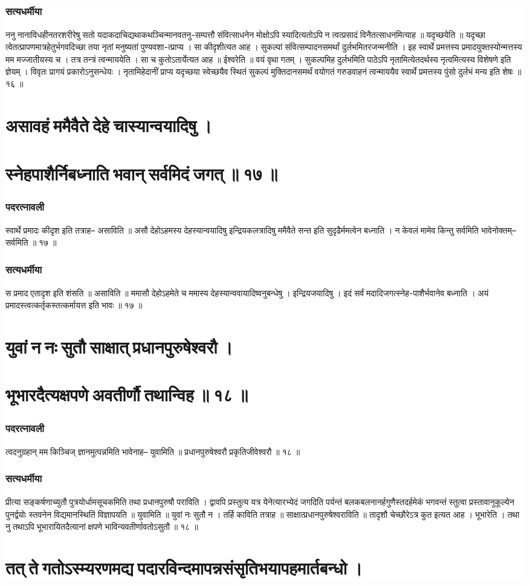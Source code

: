 ### **सत्यधर्मीया**

ननु नानाविधहीनतरशरीरेषु सतो यदाकदाचिद्यथाकथञ्चिन्मानवतनु-सम्पत्तौ संवित्साधनेन मोक्षोऽपि स्यादित्यतोऽपि न त्वत्प्रसादं विनैतत्साधनमित्याह ॥ यदृच्छयेति ॥ यदृच्छा त्वेतत्प्रापणमात्रहेतुर्भगवदिच्छा तया नृतां मनुष्यतां पुण्यवशा-त्प्राप्य । सा कीदृशीत्यत आह । सुकल्पां संवित्सम्पादनसमर्थां दुर्लभमितरजन्मनीति । इह स्वार्थे प्रमत्तस्य प्रमादयुक्तस्योन्मत्तस्य मम मज्जातीयस्य च । तत्र तन्त्रं त्वन्माययेति । सा च कुतोऽतार्येत्यत आह ॥ ईश्वरेति ॥ वयं वृथा गतम् । सुकल्पमिह दुर्लभमिति पाठेऽपि नृतामित्येतदर्थस्य नृत्वमित्यस्य विशेषणे इति ज्ञेयम् । विवृतः प्रागयं प्रकारोऽनुसन्धेयः । नृतामिहेदानीं प्राप्य यदृच्छया स्वेच्छयैव स्थितं सुकल्पं मुक्तिदानसमर्थं वयोगतं गरुडवाहनं त्वन्माययैव स्वार्थे प्रमत्तस्य पुंसो दुर्लभं मन्य इति शेषः ॥ १६ ॥

# **असावहं ममैवैते देहे चास्यान्वयादिषु ।**

# **स्नेहपाशैर्निबध्नाति भवान् सर्वमिदं जगत् ॥ १७ ॥**

### **पदरत्नावली**

स्वार्थे प्रमादः कीदृश इति तत्राह– असाविति ॥ असौ देहोऽहमस्य देहस्यान्वयादिषु इन्द्रियकलत्रादिषु ममैवैते सन्त इति सुदृढैर्ममत्वेन बध्नाति । न केवलं मामेव किन्तु सर्वमिति भावेनोक्तम्– सर्वमिति ॥ १७ ॥

### **सत्यधर्मीया**

स प्रमाद एतादृश इति शंसति ॥ असाविति ॥ ममासौ देहोऽहमेते च ममास्य देहस्यान्ववायादिष्वनुबन्धेषु । इन्द्रियजयादिषु । इदं सर्वं मदादिजगत्स्नेह-पाशैर्भवानेव बध्नाति । अयं प्रमादस्त्वत्कर्तृकस्तत्कर्मायत्त इति भावः ॥ १७ ॥

# **युवां न नः सुतौ साक्षात् प्रधानपुरुषेश्वरौ ।**

# **भूभारदैत्यक्षपणे अवतीर्णौ तथान्विह ॥ १८ ॥**

### **पदरत्नावली**

त्वदनुग्रहान् मम किञ्चिज् ज्ञानमुत्पन्नमिति भावेनाह– युवामिति ॥ प्रधानपुरुषेश्वरौ प्रकृतिजीवेश्वरौ ॥ १८ ॥

### **सत्यधर्मीया**

प्रीत्या सङ्कर्षणाच्युतौ पुत्रयोर्धामसूचकमिति तथा प्रधानपुरुषौ
पराविति । द्वावपि प्रस्तुत्य यत्र येनेत्यारभ्येदं जगदिति पर्यन्तं बलकबलनानर्हगुणैस्तदर्हमेकं भगवन्तं स्तुत्वा प्रस्तावानुकूल्येन पुनर्द्वयोः स्तवनेन विद्यमानस्थितिं विज्ञापयति ॥ युवामिति ॥ युवां नः सुतौ न । तर्हि काविति तत्राह ॥ साक्षात्प्रधानपुरुषेश्वराविति ॥ तादृशौ चेच्छौरेऽत्र कुत इत्यत आह । भूभारेति । तथा नु तथाऽपि भूभारायितदैत्यानां क्षपणे भाविन्यवतीर्णावतोऽसुतौ ॥ १८ ॥

# **तत् ते गतोऽस्म्यरणमद्य पदारविन्दमापन्नसंसृतिभयापहमार्तबन्धो ।**
